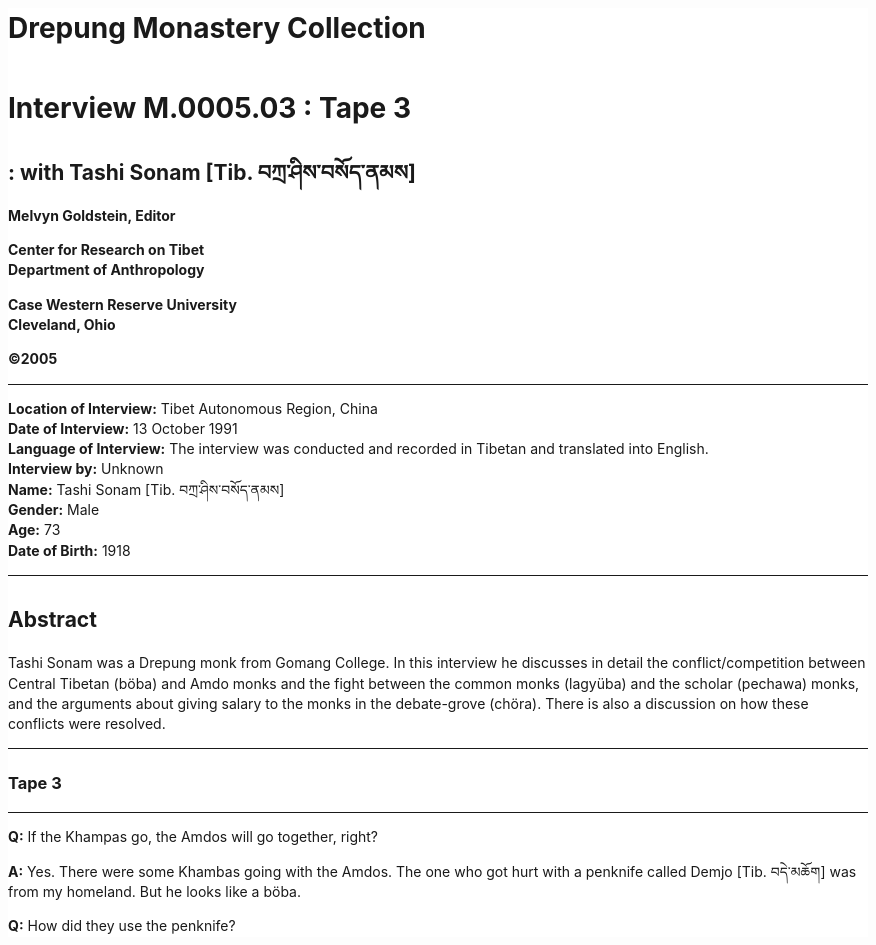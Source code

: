 # Drepung Monastery Collection  
# Interview M.0005.03 : Tape 3  
##  : with Tashi Sonam [Tib. བཀྲ་ཤིས་བསོད་ནམས]  
  
**Melvyn Goldstein, Editor**  

**Center for Research on Tibet**  
**Department of Anthropology**  

**Case Western Reserve University**  
**Cleveland, Ohio**  

**©2005**  

---  
**Location of Interview:** Tibet Autonomous Region, China  
**Date of Interview:** 13 October 1991  
**Language of Interview:** The interview was conducted and recorded in Tibetan and translated into English.  
**Interview by:** Unknown  
**Name:** Tashi Sonam [Tib. བཀྲ་ཤིས་བསོད་ནམས]  
**Gender:** Male  
**Age:** 73  
**Date of Birth:** 1918  
  
---  
## Abstract  

 Tashi Sonam was a Drepung monk from Gomang College. In this interview he discusses in detail the conflict/competition between Central Tibetan (böba) and Amdo monks and the fight between the common monks (lagyüba) and the scholar (pechawa) monks, and the arguments about giving salary to the monks in the debate-grove (chöra). There is also a discussion on how these conflicts were resolved.   

---  
### Tape 3  

<audio controls>
<source src="https://tile.loc.gov/storage-services/service/asian/asiantoha/M_0005_03/M_0005_03.mp3" type="audio/mp3">
Your browser does not support the audio element.
</audio>  

---

**Q:**  If the Khampas go, the Amdos will go together, right?   

**A:**  Yes. There were some Khambas going with the Amdos. The one who got hurt with a penknife called Demjo [Tib. བདེ་མཆོག] was from my homeland. But he looks like a böba.   

**Q:**  How did they use the penknife?   
